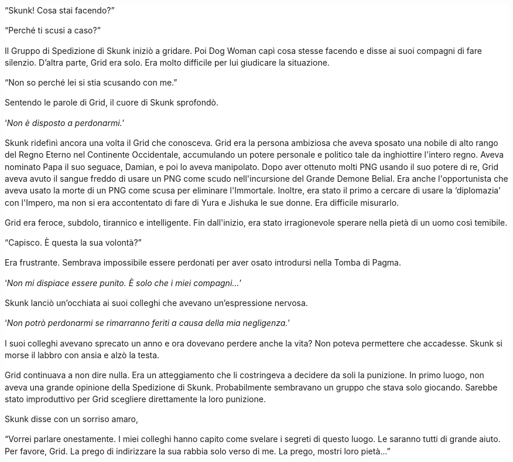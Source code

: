 
“Skunk! Cosa stai facendo?”


“Perché ti scusi a caso?”


Il Gruppo di Spedizione di Skunk iniziò a gridare. Poi Dog Woman capì cosa stesse facendo e disse ai suoi compagni di fare silenzio. D’altra parte, Grid era solo. Era molto difficile per lui giudicare la situazione.


“Non so perché lei si stia scusando con me.”


Sentendo le parole di Grid, il cuore di Skunk sprofondò.


‘<em>Non è disposto a perdonarmi.</em>’


Skunk ridefinì ancora una volta il Grid che conosceva. Grid era la persona ambiziosa che aveva sposato una nobile di alto rango del Regno Eterno nel Continente Occidentale, accumulando un potere personale e politico tale da inghiottire l'intero regno. Aveva nominato Papa il suo seguace, Damian, e poi lo aveva manipolato. Dopo aver ottenuto molti PNG usando il suo potere di re, Grid aveva avuto il sangue freddo di usare un PNG come scudo nell'incursione del Grande Demone Belial. Era anche l'opportunista che aveva usato la morte di un PNG come scusa per eliminare l'Immortale. Inoltre, era stato il primo a cercare di usare la ‘diplomazia’ con l'Impero, ma non si era accontentato di fare di Yura e Jishuka le sue donne. Era difficile misurarlo.


Grid era feroce, subdolo, tirannico e intelligente. Fin dall'inizio, era stato irragionevole sperare nella pietà di un uomo così temibile.


“Capisco. È questa la sua volontà?”


Era frustrante. Sembrava impossibile essere perdonati per aver osato introdursi nella Tomba di Pagma.


‘<em>Non mi dispiace essere punito. È solo che i miei compagni…</em>’


Skunk lanciò un’occhiata ai suoi colleghi che avevano un’espressione nervosa.


‘<em>Non potrò perdonarmi se rimarranno feriti a causa della mia negligenza.</em>’


I suoi colleghi avevano sprecato un anno e ora dovevano perdere anche la vita? Non poteva permettere che accadesse. Skunk si morse il labbro con ansia e alzò la testa.


Grid continuava a non dire nulla. Era un atteggiamento che li costringeva a decidere da soli la punizione. In primo luogo, non aveva una grande opinione della Spedizione di Skunk. Probabilmente sembravano un gruppo che stava solo giocando. Sarebbe stato improduttivo per Grid scegliere direttamente la loro punizione.


Skunk disse con un sorriso amaro,


“Vorrei parlare onestamente. I miei colleghi hanno capito come svelare i segreti di questo luogo. Le saranno tutti di grande aiuto. Per favore, Grid. La prego di indirizzare la sua rabbia solo verso di me. La prego, mostri loro pietà…”
